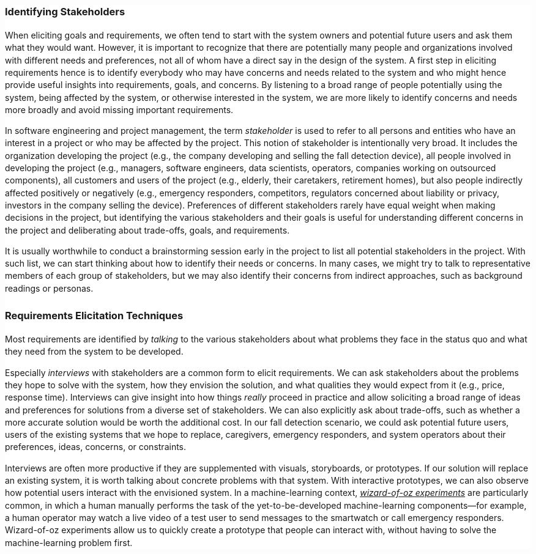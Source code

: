 ### Identifying Stakeholders

When eliciting goals and requirements, we often tend to start with the system owners and potential future users and ask them what they would want. However, it is important to recognize that there are potentially many people and organizations involved with different needs and preferences, not all of whom have a direct say in the design of the system. A first step in eliciting requirements hence is to identify everybody who may have concerns and needs related to the system and who might hence provide useful insights into requirements, goals, and concerns. By listening to a broad range of people potentially using the system, being affected by the system, or otherwise interested in the system, we are more likely to identify concerns and needs more broadly and avoid missing important requirements.

In software engineering and project management, the term *stakeholder* is used to refer to all persons and entities who have an interest in a project or who may be affected by the project. This notion of stakeholder is intentionally very broad. It includes the organization developing the project (e.g., the company developing and selling the fall detection device), all people involved in developing the project (e.g., managers, software engineers, data scientists, operators, companies working on outsourced components), all customers and users of the project (e.g., elderly, their caretakers, retirement homes), but also people indirectly affected positively or negatively (e.g., emergency responders, competitors, regulators concerned about liability or privacy, investors in the company selling the device). Preferences of different stakeholders rarely have equal weight when making decisions in the project, but identifying the various stakeholders and their goals is useful for understanding different concerns in the project and deliberating about trade-offs, goals, and requirements.

It is usually worthwhile to conduct a brainstorming session early in the project to list all potential stakeholders in the project. With such list, we can start thinking about how to identify their needs or concerns. In many cases, we might try to talk to representative members of each group of stakeholders, but we may also identify their concerns from indirect approaches, such as background readings or personas.

### Requirements Elicitation Techniques

Most requirements are identified by *talking* to the various stakeholders about what problems they face in the status quo and what they need from the system to be developed. 

Especially *interviews* with stakeholders are a common form to elicit requirements. We can ask stakeholders about the problems they hope to solve with the system, how they envision the solution, and what qualities they would expect from it (e.g., price, response time). Interviews can give insight into how things *really* proceed in practice and allow soliciting a broad range of ideas and preferences for solutions from a diverse set of stakeholders. We can also explicitly ask about trade-offs, such as whether a more accurate solution would be worth the additional cost. In our fall detection scenario, we could ask potential future users, users of the existing systems that we hope to replace, caregivers, emergency responders, and system operators about their preferences, ideas, concerns, or constraints.

Interviews are often more productive if they are supplemented with visuals, storyboards, or prototypes. If our solution will replace an existing system, it is worth talking about concrete problems with that system. With interactive prototypes, we can also observe how potential users interact with the envisioned system. In a machine-learning context, *[wizard-of-oz experiments](https://en.wikipedia.org/wiki/Wizard_of_Oz_experiment)* are particularly common, in which a human manually performs the task of the yet-to-be-developed machine-learning components—for example, a human operator may watch a live video of a test user to send messages to the smartwatch or call emergency responders. Wizard-of-oz experiments allow us to quickly create a prototype that people can interact with, without having to solve the machine-learning problem first.

